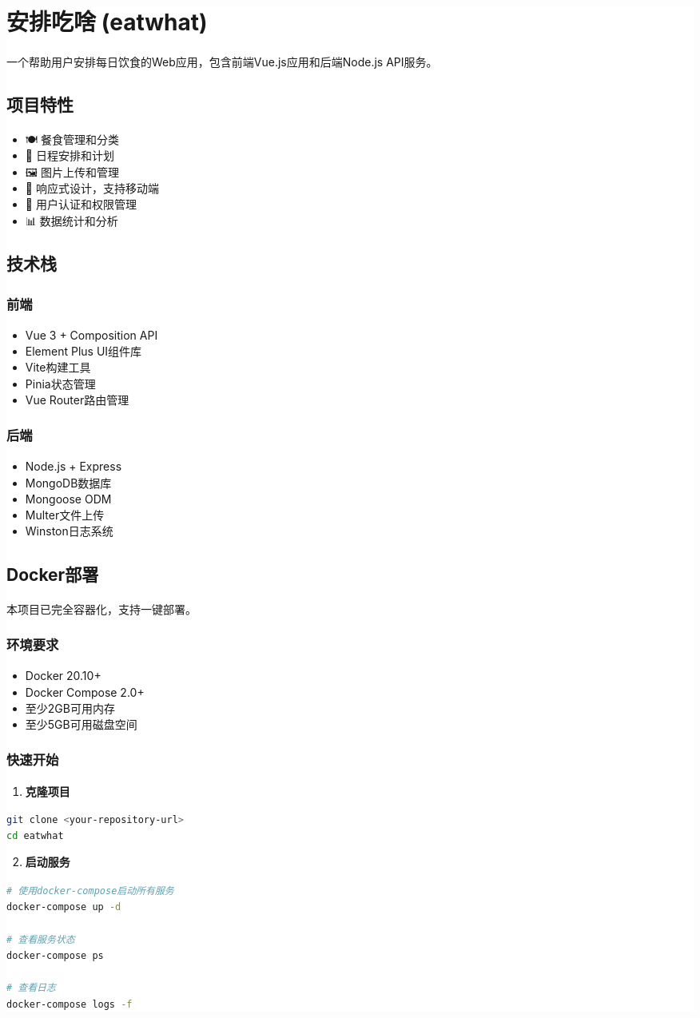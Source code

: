 # 安排吃啥 (eatwhat)

一个帮助用户安排每日饮食的Web应用，包含前端Vue.js应用和后端Node.js API服务。

## 项目特性

- 🍽️ 餐食管理和分类
- 📅 日程安排和计划
- 🖼️ 图片上传和管理
- 📱 响应式设计，支持移动端
- 🔐 用户认证和权限管理
- 📊 数据统计和分析

## 技术栈

### 前端
- Vue 3 + Composition API
- Element Plus UI组件库
- Vite构建工具
- Pinia状态管理
- Vue Router路由管理

### 后端
- Node.js + Express
- MongoDB数据库
- Mongoose ODM
- Multer文件上传
- Winston日志系统

## Docker部署

本项目已完全容器化，支持一键部署。

### 环境要求

- Docker 20.10+
- Docker Compose 2.0+
- 至少2GB可用内存
- 至少5GB可用磁盘空间

### 快速开始

1. **克隆项目**
```bash
git clone <your-repository-url>
cd eatwhat
```

2. **启动服务**
```bash
# 使用docker-compose启动所有服务
docker-compose up -d

# 查看服务状态
docker-compose ps

# 查看日志
docker-compose logs -f
```
